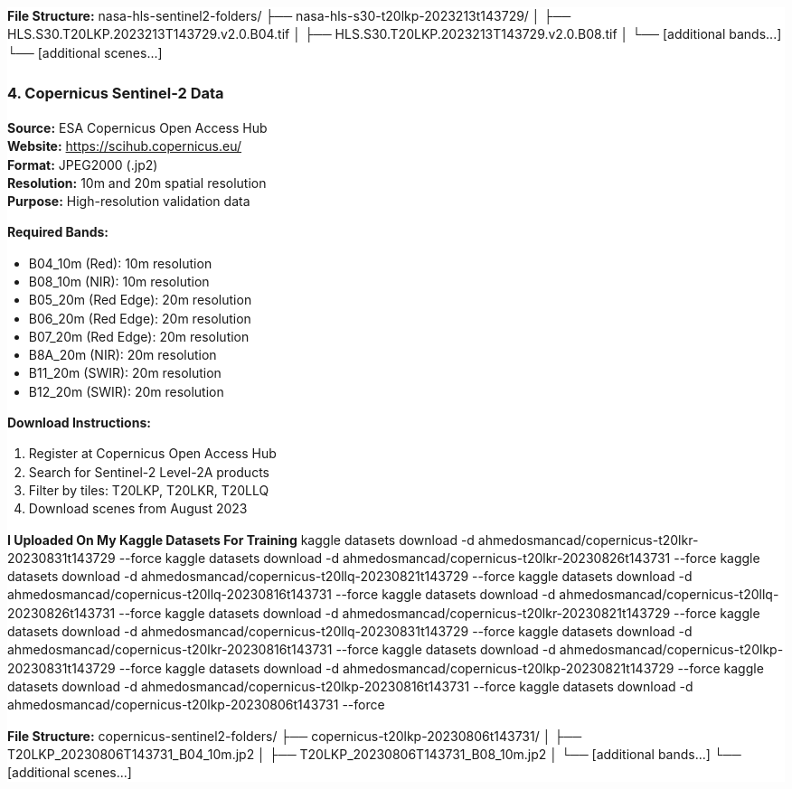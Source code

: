 **File Structure:**
nasa-hls-sentinel2-folders/
├── nasa-hls-s30-t20lkp-2023213t143729/
│ ├── HLS.S30.T20LKP.2023213T143729.v2.0.B04.tif
│ ├── HLS.S30.T20LKP.2023213T143729.v2.0.B08.tif
│ └── [additional bands...]
└── [additional scenes...]


### 4. Copernicus Sentinel-2 Data

**Source:** ESA Copernicus Open Access Hub  
**Website:** https://scihub.copernicus.eu/  
**Format:** JPEG2000 (.jp2)  
**Resolution:** 10m and 20m spatial resolution  
**Purpose:** High-resolution validation data  

**Required Bands:**
- B04_10m (Red): 10m resolution
- B08_10m (NIR): 10m resolution
- B05_20m (Red Edge): 20m resolution
- B06_20m (Red Edge): 20m resolution
- B07_20m (Red Edge): 20m resolution
- B8A_20m (NIR): 20m resolution
- B11_20m (SWIR): 20m resolution
- B12_20m (SWIR): 20m resolution

**Download Instructions:**
1. Register at Copernicus Open Access Hub
2. Search for Sentinel-2 Level-2A products
3. Filter by tiles: T20LKP, T20LKR, T20LLQ
4. Download scenes from August 2023

**I Uploaded On My Kaggle Datasets For Training**
kaggle datasets download -d ahmedosmancad/copernicus-t20lkr-20230831t143729 --force 
kaggle datasets download -d ahmedosmancad/copernicus-t20lkr-20230826t143731 --force 
kaggle datasets download -d ahmedosmancad/copernicus-t20llq-20230821t143729 --force 
kaggle datasets download -d ahmedosmancad/copernicus-t20llq-20230816t143731 --force 
kaggle datasets download -d ahmedosmancad/copernicus-t20llq-20230826t143731 --force 
kaggle datasets download -d ahmedosmancad/copernicus-t20lkr-20230821t143729 --force 
kaggle datasets download -d ahmedosmancad/copernicus-t20llq-20230831t143729 --force 
kaggle datasets download -d ahmedosmancad/copernicus-t20lkr-20230816t143731 --force 
kaggle datasets download -d ahmedosmancad/copernicus-t20lkp-20230831t143729 --force 
kaggle datasets download -d ahmedosmancad/copernicus-t20lkp-20230821t143729 --force 
kaggle datasets download -d ahmedosmancad/copernicus-t20lkp-20230816t143731 --force 
kaggle datasets download -d ahmedosmancad/copernicus-t20lkp-20230806t143731 --force 

**File Structure:**
copernicus-sentinel2-folders/
├── copernicus-t20lkp-20230806t143731/
│ ├── T20LKP_20230806T143731_B04_10m.jp2
│ ├── T20LKP_20230806T143731_B08_10m.jp2
│ └── [additional bands...]
└── [additional scenes...]
